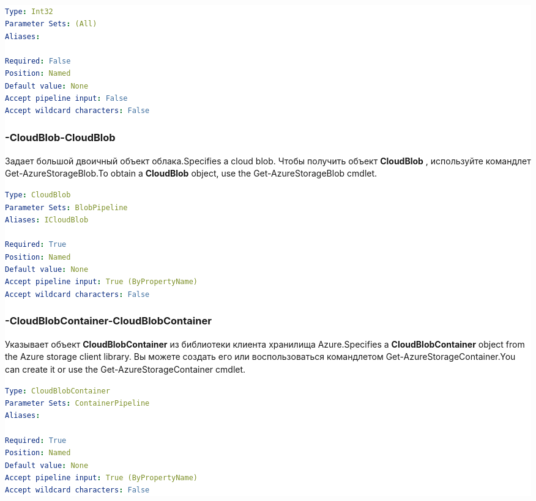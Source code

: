 ```yaml
Type: Int32
Parameter Sets: (All)
Aliases: 

Required: False
Position: Named
Default value: None
Accept pipeline input: False
Accept wildcard characters: False
```

### <span data-ttu-id="16220-127">-CloudBlob</span><span class="sxs-lookup"><span data-stu-id="16220-127">-CloudBlob</span></span>
<span data-ttu-id="16220-128">Задает большой двоичный объект облака.</span><span class="sxs-lookup"><span data-stu-id="16220-128">Specifies a cloud blob.</span></span>
<span data-ttu-id="16220-129">Чтобы получить объект **CloudBlob** , используйте командлет Get-AzureStorageBlob.</span><span class="sxs-lookup"><span data-stu-id="16220-129">To obtain a **CloudBlob** object, use the Get-AzureStorageBlob cmdlet.</span></span>

```yaml
Type: CloudBlob
Parameter Sets: BlobPipeline
Aliases: ICloudBlob

Required: True
Position: Named
Default value: None
Accept pipeline input: True (ByPropertyName)
Accept wildcard characters: False
```

### <span data-ttu-id="16220-130">-CloudBlobContainer</span><span class="sxs-lookup"><span data-stu-id="16220-130">-CloudBlobContainer</span></span>
<span data-ttu-id="16220-131">Указывает объект **CloudBlobContainer** из библиотеки клиента хранилища Azure.</span><span class="sxs-lookup"><span data-stu-id="16220-131">Specifies a **CloudBlobContainer** object from the Azure storage client library.</span></span>
<span data-ttu-id="16220-132">Вы можете создать его или воспользоваться командлетом Get-AzureStorageContainer.</span><span class="sxs-lookup"><span data-stu-id="16220-132">You can create it or use the Get-AzureStorageContainer cmdlet.</span></span>

```yaml
Type: CloudBlobContainer
Parameter Sets: ContainerPipeline
Aliases: 

Required: True
Position: Named
Default value: None
Accept pipeline input: True (ByPropertyName)
Accept wildcard characters: False
```
